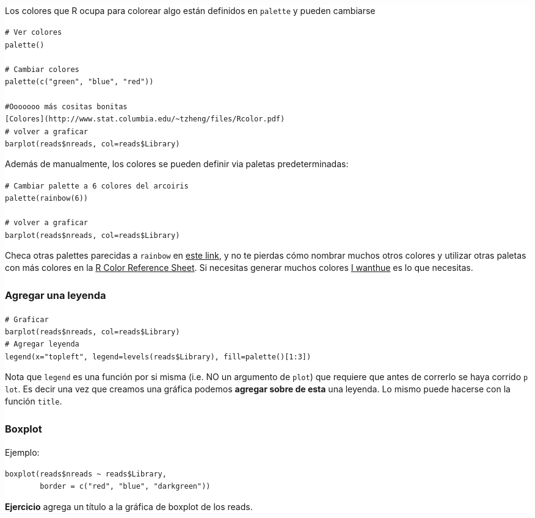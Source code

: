 Los colores que R ocupa para colorear algo están definidos en `palette` y pueden cambiarse

```{r}
# Ver colores
palette()

# Cambiar colores 
palette(c("green", "blue", "red"))

#Ooooooo más cositas bonitas
[Colores](http://www.stat.columbia.edu/~tzheng/files/Rcolor.pdf)
# volver a graficar
barplot(reads$nreads, col=reads$Library)

```

Además de manualmente, los colores se pueden definir via paletas predeterminadas:

```{r}
# Cambiar palette a 6 colores del arcoiris
palette(rainbow(6))

# volver a graficar
barplot(reads$nreads, col=reads$Library)
```

Checa otras palettes parecidas a `rainbow` en [este link](http://www.r-bloggers.com/color-palettes-in-r/), y no te pierdas cómo nombrar muchos otros colores y utilizar otras paletas con más colores en la [R Color Reference Sheet](http://www.r-bloggers.com/r-color-reference-sheet/). Si necesitas generar muchos colores [I wanthue](http://tools.medialab.sciences-po.fr/iwanthue/) es lo que necesitas. 

### Agregar una leyenda

```{r}
# Graficar
barplot(reads$nreads, col=reads$Library)
# Agregar leyenda
legend(x="topleft", legend=levels(reads$Library), fill=palette()[1:3])

```

Nota que `legend` es una función por si misma (i.e. NO un argumento de `plot`) que requiere que antes de correrlo se haya corrido `plot`. Es decir una vez que creamos una gráfica podemos **agregar sobre de esta** una leyenda. Lo mismo puede hacerse con la función `title`.

### Boxplot

Ejemplo:
```{r}
boxplot(reads$nreads ~ reads$Library,
        border = c("red", "blue", "darkgreen"))
```

**Ejercicio** agrega un título a la gráfica de boxplot de los reads. 


